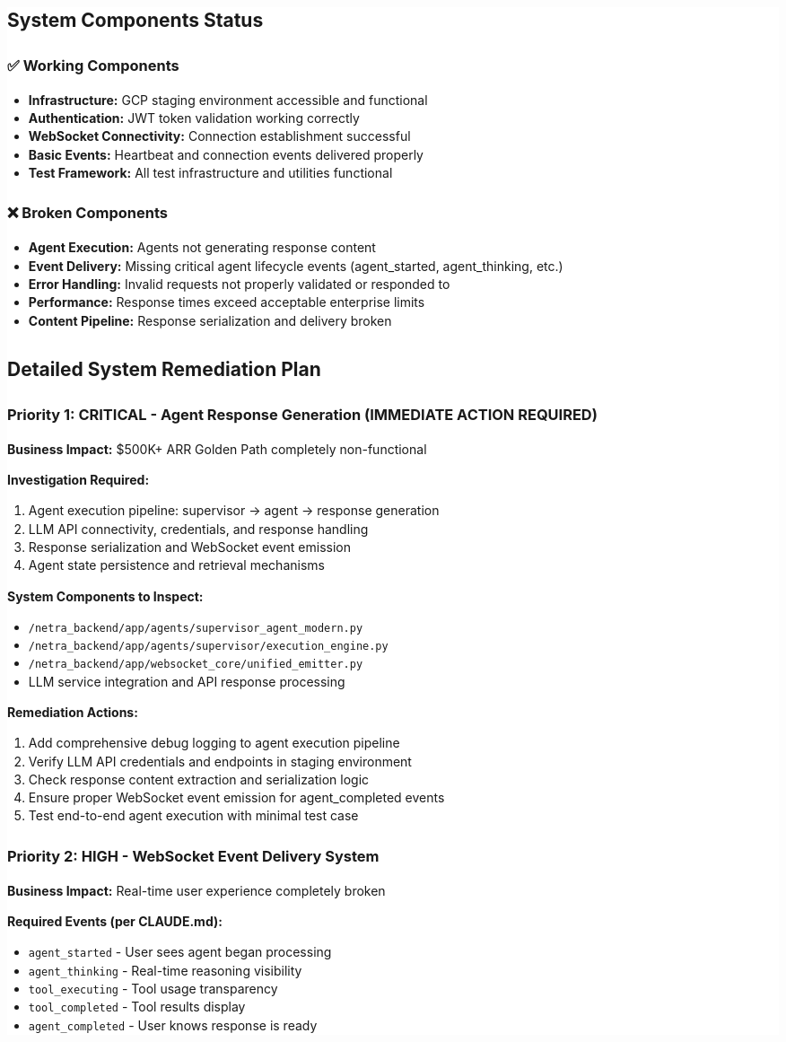 ## System Components Status

### ✅ Working Components
- **Infrastructure:** GCP staging environment accessible and functional
- **Authentication:** JWT token validation working correctly
- **WebSocket Connectivity:** Connection establishment successful
- **Basic Events:** Heartbeat and connection events delivered properly
- **Test Framework:** All test infrastructure and utilities functional

### ❌ Broken Components
- **Agent Execution:** Agents not generating response content
- **Event Delivery:** Missing critical agent lifecycle events (agent_started, agent_thinking, etc.)
- **Error Handling:** Invalid requests not properly validated or responded to
- **Performance:** Response times exceed acceptable enterprise limits
- **Content Pipeline:** Response serialization and delivery broken

## Detailed System Remediation Plan

### Priority 1: CRITICAL - Agent Response Generation (IMMEDIATE ACTION REQUIRED)
**Business Impact:** $500K+ ARR Golden Path completely non-functional

**Investigation Required:**
1. Agent execution pipeline: supervisor → agent → response generation
2. LLM API connectivity, credentials, and response handling
3. Response serialization and WebSocket event emission
4. Agent state persistence and retrieval mechanisms

**System Components to Inspect:**
- `/netra_backend/app/agents/supervisor_agent_modern.py`
- `/netra_backend/app/agents/supervisor/execution_engine.py`
- `/netra_backend/app/websocket_core/unified_emitter.py`
- LLM service integration and API response processing

**Remediation Actions:**
1. Add comprehensive debug logging to agent execution pipeline
2. Verify LLM API credentials and endpoints in staging environment
3. Check response content extraction and serialization logic
4. Ensure proper WebSocket event emission for agent_completed events
5. Test end-to-end agent execution with minimal test case

### Priority 2: HIGH - WebSocket Event Delivery System
**Business Impact:** Real-time user experience completely broken

**Required Events (per CLAUDE.md):**
- `agent_started` - User sees agent began processing
- `agent_thinking` - Real-time reasoning visibility
- `tool_executing` - Tool usage transparency
- `tool_completed` - Tool results display
- `agent_completed` - User knows response is ready
